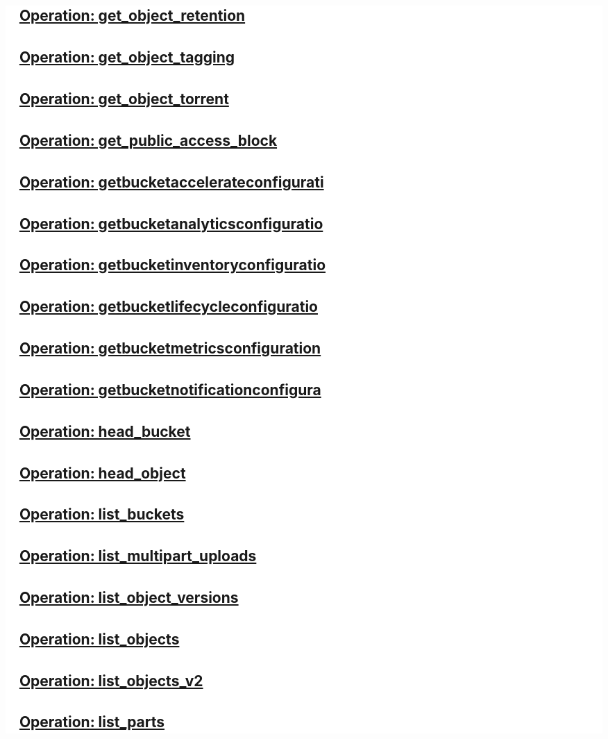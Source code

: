 ## &nbsp; &nbsp; [Operation: get_object_retention](#markdown-header-op-DefaultApi-get_object_retention)
## &nbsp; &nbsp; [Operation: get_object_tagging](#markdown-header-op-DefaultApi-get_object_tagging)
## &nbsp; &nbsp; [Operation: get_object_torrent](#markdown-header-op-DefaultApi-get_object_torrent)
## &nbsp; &nbsp; [Operation: get_public_access_block](#markdown-header-op-DefaultApi-get_public_access_block)
## &nbsp; &nbsp; [Operation: getbucketaccelerateconfigurati](#markdown-header-op-DefaultApi-getbucketaccelerateconfigurati)
## &nbsp; &nbsp; [Operation: getbucketanalyticsconfiguratio](#markdown-header-op-DefaultApi-getbucketanalyticsconfiguratio)
## &nbsp; &nbsp; [Operation: getbucketinventoryconfiguratio](#markdown-header-op-DefaultApi-getbucketinventoryconfiguratio)
## &nbsp; &nbsp; [Operation: getbucketlifecycleconfiguratio](#markdown-header-op-DefaultApi-getbucketlifecycleconfiguratio)
## &nbsp; &nbsp; [Operation: getbucketmetricsconfiguration](#markdown-header-op-DefaultApi-getbucketmetricsconfiguration)
## &nbsp; &nbsp; [Operation: getbucketnotificationconfigura](#markdown-header-op-DefaultApi-getbucketnotificationconfigura)
## &nbsp; &nbsp; [Operation: head_bucket](#markdown-header-op-DefaultApi-head_bucket)
## &nbsp; &nbsp; [Operation: head_object](#markdown-header-op-DefaultApi-head_object)
## &nbsp; &nbsp; [Operation: list_buckets](#markdown-header-op-DefaultApi-list_buckets)
## &nbsp; &nbsp; [Operation: list_multipart_uploads](#markdown-header-op-DefaultApi-list_multipart_uploads)
## &nbsp; &nbsp; [Operation: list_object_versions](#markdown-header-op-DefaultApi-list_object_versions)
## &nbsp; &nbsp; [Operation: list_objects](#markdown-header-op-DefaultApi-list_objects)
## &nbsp; &nbsp; [Operation: list_objects_v2](#markdown-header-op-DefaultApi-list_objects_v2)
## &nbsp; &nbsp; [Operation: list_parts](#markdown-header-op-DefaultApi-list_parts)